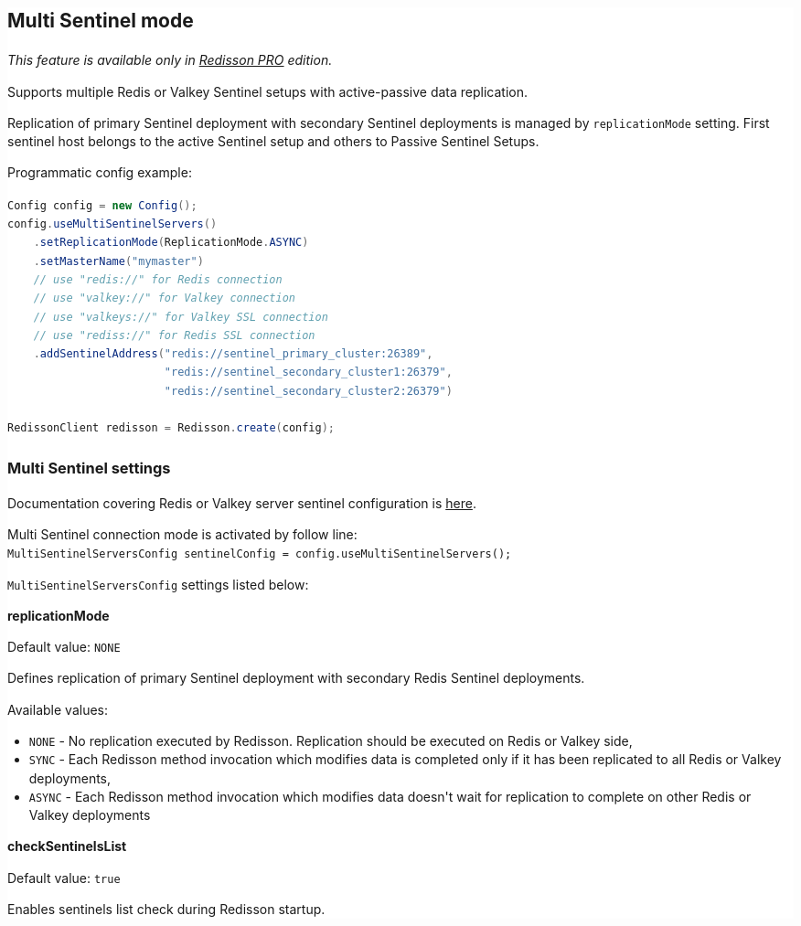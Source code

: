 ## Multi Sentinel mode

_This feature is available only in [Redisson PRO](https://redisson.pro) edition._

Supports multiple Redis or Valkey Sentinel setups with active-passive data replication.  

Replication of primary Sentinel deployment with secondary Sentinel deployments is managed by `replicationMode` setting. First sentinel host belongs to the active Sentinel setup and others to Passive Sentinel Setups.

Programmatic config example:  
```java
Config config = new Config();
config.useMultiSentinelServers()
    .setReplicationMode(ReplicationMode.ASYNC)
    .setMasterName("mymaster")
    // use "redis://" for Redis connection
    // use "valkey://" for Valkey connection
    // use "valkeys://" for Valkey SSL connection
    // use "rediss://" for Redis SSL connection
    .addSentinelAddress("redis://sentinel_primary_cluster:26389", 
                        "redis://sentinel_secondary_cluster1:26379", 
                        "redis://sentinel_secondary_cluster2:26379")

RedissonClient redisson = Redisson.create(config);
```
### Multi Sentinel settings

Documentation covering Redis or Valkey server sentinel configuration is [here](https://redis.io/topics/sentinel).  

Multi Sentinel connection mode is activated by follow line:  
`MultiSentinelServersConfig sentinelConfig = config.useMultiSentinelServers();`  

`MultiSentinelServersConfig` settings listed below:

**replicationMode**

Default value: `NONE`

Defines replication of primary Sentinel deployment with secondary Redis Sentinel deployments.  

Available values:  

* `NONE` - No replication executed by Redisson. Replication should be executed on Redis or Valkey side,  
* `SYNC` - Each Redisson method invocation which modifies data is completed only if it has been replicated to all Redis or Valkey deployments,  
* `ASYNC` - Each Redisson method invocation which modifies data doesn't wait for replication to complete on other Redis or Valkey deployments  

**checkSentinelsList**

Default value: `true`

Enables sentinels list check during Redisson startup.

